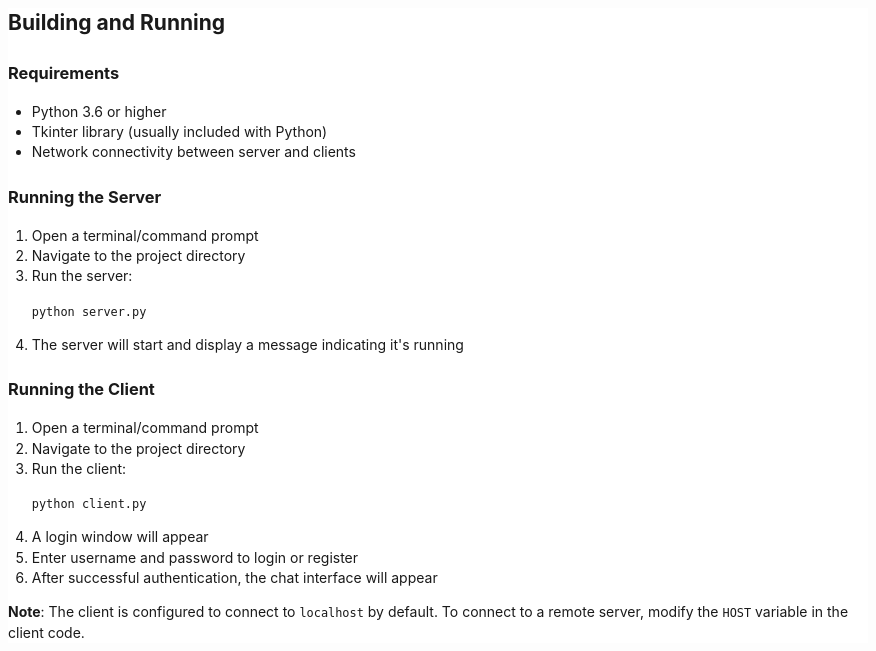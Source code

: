 ## Building and Running

### Requirements

- Python 3.6 or higher
- Tkinter library (usually included with Python)
- Network connectivity between server and clients

### Running the Server

1. Open a terminal/command prompt
2. Navigate to the project directory
3. Run the server:
   ```
   python server.py
   ```
4. The server will start and display a message indicating it's running

### Running the Client

1. Open a terminal/command prompt
2. Navigate to the project directory
3. Run the client:
   ```
   python client.py
   ```
4. A login window will appear
5. Enter username and password to login or register
6. After successful authentication, the chat interface will appear

**Note**: The client is configured to connect to `localhost` by default. To connect to a remote server, modify the `HOST` variable in the client code.
